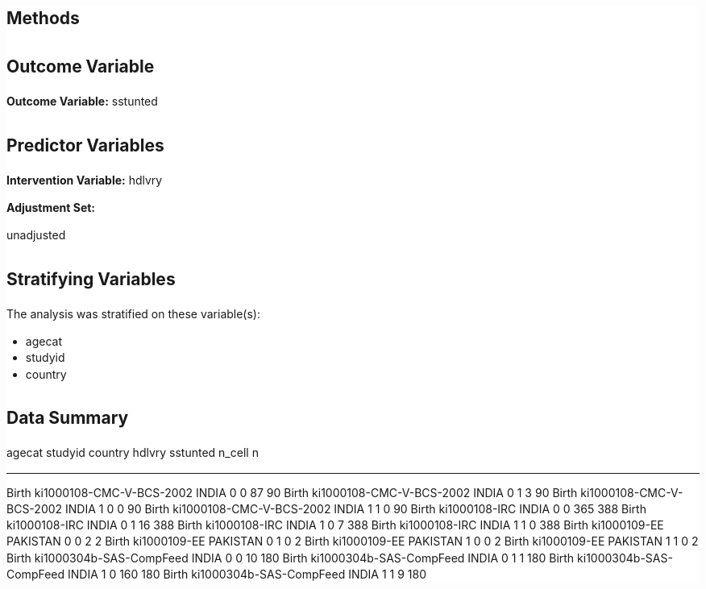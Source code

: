 





## Methods
## Outcome Variable

**Outcome Variable:** sstunted

## Predictor Variables

**Intervention Variable:** hdlvry

**Adjustment Set:**

unadjusted

## Stratifying Variables

The analysis was stratified on these variable(s):

* agecat
* studyid
* country

## Data Summary

agecat      studyid                    country                        hdlvry    sstunted   n_cell      n
----------  -------------------------  -----------------------------  -------  ---------  -------  -----
Birth       ki1000108-CMC-V-BCS-2002   INDIA                          0                0       87     90
Birth       ki1000108-CMC-V-BCS-2002   INDIA                          0                1        3     90
Birth       ki1000108-CMC-V-BCS-2002   INDIA                          1                0        0     90
Birth       ki1000108-CMC-V-BCS-2002   INDIA                          1                1        0     90
Birth       ki1000108-IRC              INDIA                          0                0      365    388
Birth       ki1000108-IRC              INDIA                          0                1       16    388
Birth       ki1000108-IRC              INDIA                          1                0        7    388
Birth       ki1000108-IRC              INDIA                          1                1        0    388
Birth       ki1000109-EE               PAKISTAN                       0                0        2      2
Birth       ki1000109-EE               PAKISTAN                       0                1        0      2
Birth       ki1000109-EE               PAKISTAN                       1                0        0      2
Birth       ki1000109-EE               PAKISTAN                       1                1        0      2
Birth       ki1000304b-SAS-CompFeed    INDIA                          0                0       10    180
Birth       ki1000304b-SAS-CompFeed    INDIA                          0                1        1    180
Birth       ki1000304b-SAS-CompFeed    INDIA                          1                0      160    180
Birth       ki1000304b-SAS-CompFeed    INDIA                          1                1        9    180